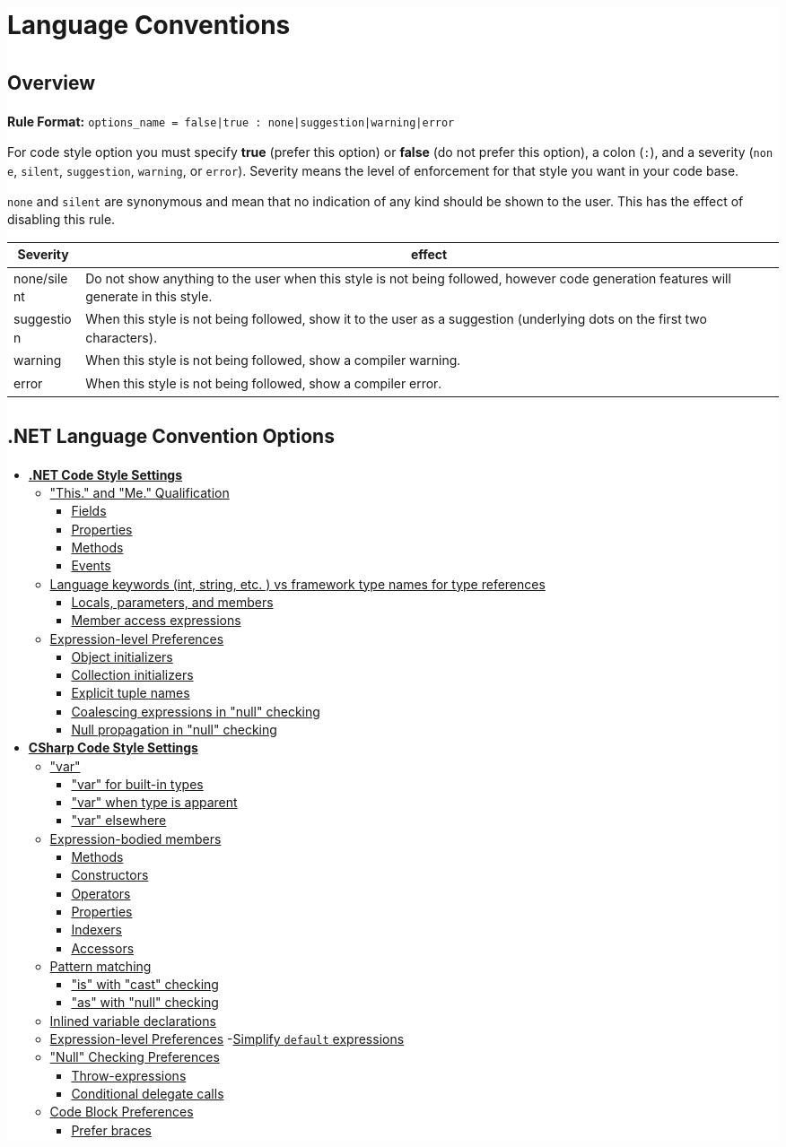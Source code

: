 # <a name="language"> Language Conventions </a>
## Overview
**Rule Format:**
`options_name = false|true : none|suggestion|warning|error`

For code style option you must specify **true** (prefer this option) or **false** (do not prefer this option), a colon (`:`), and a severity (`none`, `silent`, `suggestion`, `warning`, or `error`). Severity means the level of enforcement for that style you want in your code base.

`none` and `silent` are synonymous and mean that no indication of any kind should be shown to the user. This has the effect of disabling this rule.

Severity | effect
------------ | -------------
none/silent | Do not show anything to the user when this style is not being followed, however code generation features will generate in this style. 
suggestion | When this style is not being followed, show it to the user as a suggestion (underlying dots on the first two characters).
warning | When this style is not being followed, show a compiler warning.
error | When this style is not being followed, show a compiler error.

## .NET Language Convention Options

- **[.NET Code Style Settings](#this_and_me)**
    - ["This." and "Me." Qualification](#this_and_me)
        - [Fields](#this_and_me_fields)
        - [Properties](#this_and_me_properties)
        - [Methods](#this_and_me_methods)
        - [Events](#this_and_me_events)
    - [Language keywords (int, string, etc. ) vs framework type names for type references](#language_keywords)
        - [Locals, parameters, and members](#language_keywords_variables)
        - [Member access expressions](#language_keywords_member_access)
    - [Expression-level Preferences](#expression_level)
        - [Object initializers](#expression_level_object_initializers)
        - [Collection initializers](#expression_level_collection_initializers)
        - [Explicit tuple names](#expression_level_tuple_names)
        - [Coalescing expressions in "null" checking](#expression_level_null_checking)
        - [Null propagation in "null" checking](#expression_level_null_propogation)
- **[CSharp Code Style Settings](#csharp_codestyle)**
    - ["var"](#var)
        - ["var" for built-in types](#var_built_in)
        - ["var" when type is apparent](#var_apparent)
        - ["var" elsewhere](#var_elsewhere)
    - [Expression-bodied members](#expression_body)
        - [Methods](#expression_bodied_members_methods)
        - [Constructors](#expression_bodied_members_constructors)
        - [Operators](#expression_bodied_members_operators)
        - [Properties](#expression_bodied_members_properties)
        - [Indexers](#expression_bodied_members_indexers)
        - [Accessors](#expression_bodied_members_accessors)
    - [Pattern matching](#pattern_matching)
        - ["is" with "cast" checking](#pattern_matching_is_cast)
        - ["as" with "null" checking](#pattern_matching_as_null)
    - [Inlined variable declarations](#inlined_variable_declarations)
    - [Expression-level Preferences](#expression_level_csharp)
        -[Simplify `default` expressions](#expression_level_default)
    - ["Null" Checking Preferences](#null_checking)
        - [Throw-expressions](#null_checking_throw_expressions)
        - [Conditional delegate calls](#null_checking_conditional_delegate_calls)
    - [Code Block Preferences](#code_block)
        - [Prefer braces](#prefer_braces)